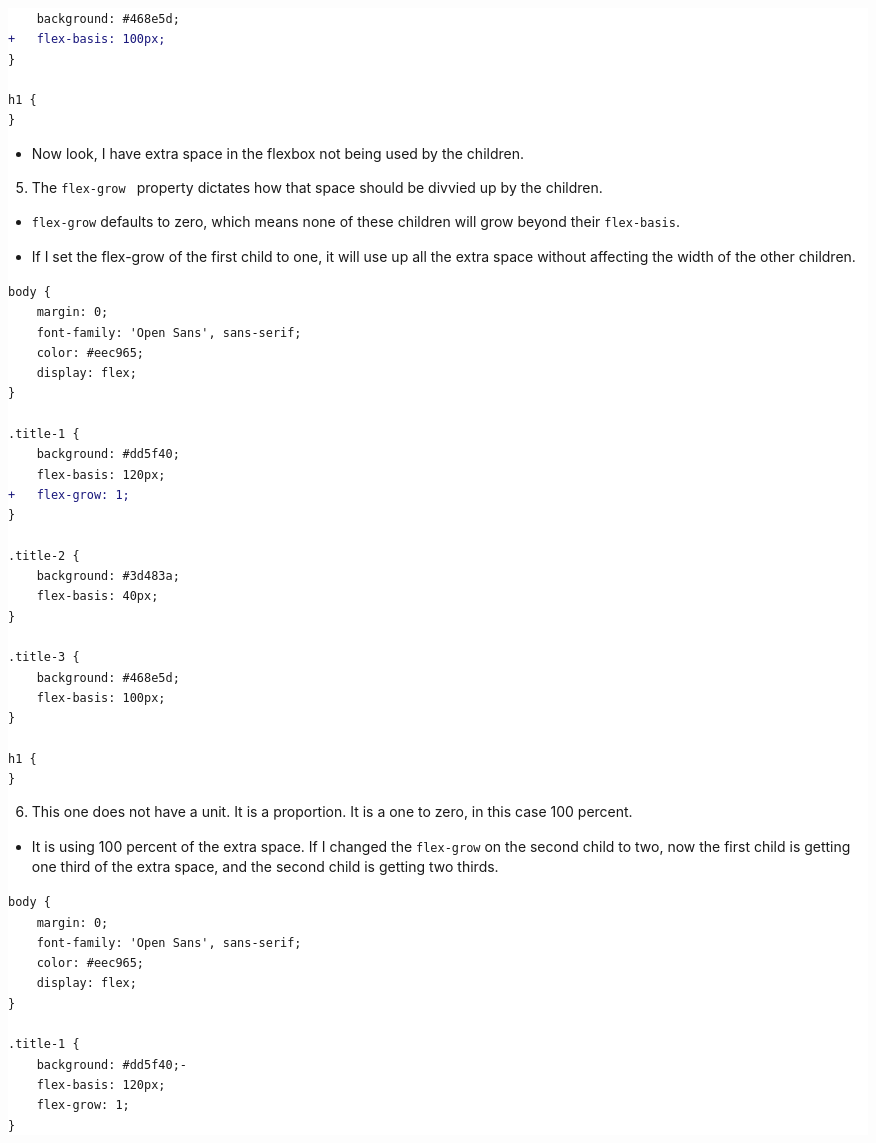 ```diff site.css
    background: #468e5d;
+   flex-basis: 100px;
}

h1 {
}
```

* Now look, I have extra space in the flexbox not being used by the children. 

5. The `flex-grow ` property dictates how that space should be divvied up by the children. 

* `flex-grow` defaults to zero, which means none of these children will grow beyond their `flex-basis`. 

* If I set the flex-grow of the first child to one, it will use up all the extra space without affecting the width of the other children.

```diff site.css
body {
    margin: 0;
    font-family: 'Open Sans', sans-serif;
    color: #eec965;
    display: flex;
}

.title-1 {
    background: #dd5f40;
    flex-basis: 120px;
+   flex-grow: 1;
}

.title-2 {
    background: #3d483a;
    flex-basis: 40px;
}

.title-3 {
    background: #468e5d;
    flex-basis: 100px;
}

h1 {
}
```

6. This one does not have a unit. It is a proportion. It is a one to zero, in this case 100 percent. 

* It is using 100 percent of the extra space. If I changed the `flex-grow` on the second child to two, now the first child is getting one third of the extra space, and the second child is getting two thirds.

```diff site.css
body {
    margin: 0;
    font-family: 'Open Sans', sans-serif;
    color: #eec965;
    display: flex;
}

.title-1 {
    background: #dd5f40;-
    flex-basis: 120px;
    flex-grow: 1;
}

```
